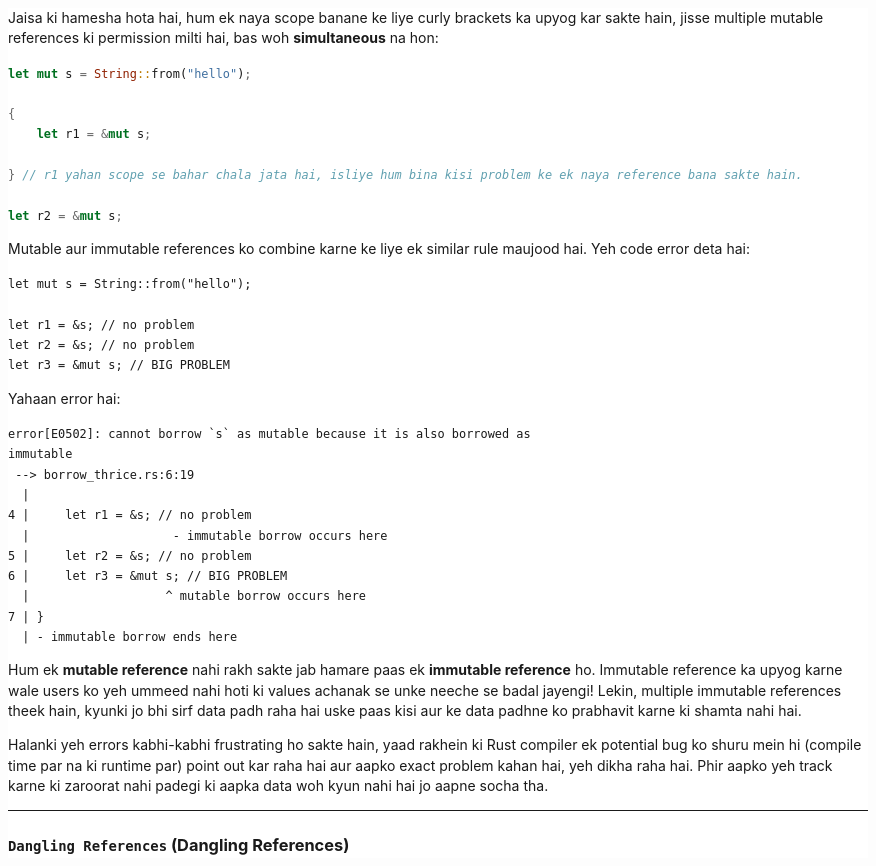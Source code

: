 Jaisa ki hamesha hota hai, hum ek naya scope banane ke liye curly brackets ka upyog kar sakte hain, jisse multiple mutable references ki permission milti hai, bas woh **simultaneous** na hon:

```rust
let mut s = String::from("hello");

{
    let r1 = &mut s;

} // r1 yahan scope se bahar chala jata hai, isliye hum bina kisi problem ke ek naya reference bana sakte hain.

let r2 = &mut s;
```

Mutable aur immutable references ko combine karne ke liye ek similar rule maujood hai. Yeh code error deta hai:

```rust,ignore
let mut s = String::from("hello");

let r1 = &s; // no problem
let r2 = &s; // no problem
let r3 = &mut s; // BIG PROBLEM
```

Yahaan error hai:

```text
error[E0502]: cannot borrow `s` as mutable because it is also borrowed as
immutable
 --> borrow_thrice.rs:6:19
  |
4 |     let r1 = &s; // no problem
  |                    - immutable borrow occurs here
5 |     let r2 = &s; // no problem
6 |     let r3 = &mut s; // BIG PROBLEM
  |                   ^ mutable borrow occurs here
7 | }
  | - immutable borrow ends here
```

Hum ek **mutable reference** nahi rakh sakte jab hamare paas ek **immutable reference** ho. Immutable reference ka upyog karne wale users ko yeh ummeed nahi hoti ki values achanak se unke neeche se badal jayengi\! Lekin, multiple immutable references theek hain, kyunki jo bhi sirf data padh raha hai uske paas kisi aur ke data padhne ko prabhavit karne ki shamta nahi hai.

Halanki yeh errors kabhi-kabhi frustrating ho sakte hain, yaad rakhein ki Rust compiler ek potential bug ko shuru mein hi (compile time par na ki runtime par) point out kar raha hai aur aapko exact problem kahan hai, yeh dikha raha hai. Phir aapko yeh track karne ki zaroorat nahi padegi ki aapka data woh kyun nahi hai jo aapne socha tha.

-----

### `Dangling References` (Dangling References)
